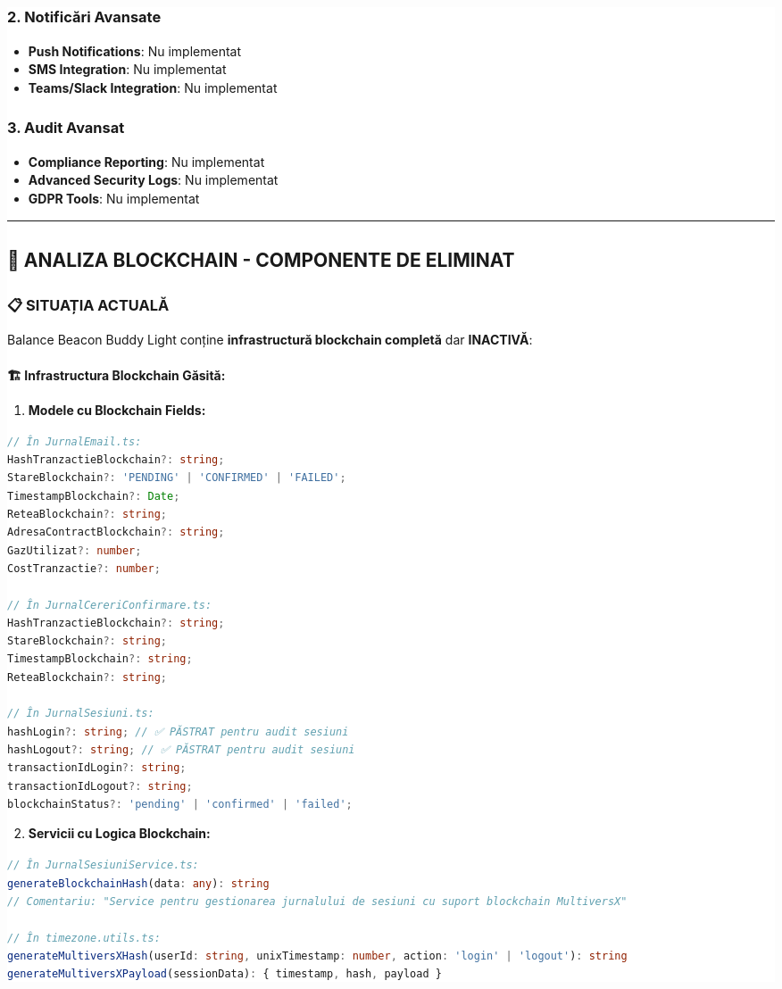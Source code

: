 ### **2. Notificări Avansate**
- **Push Notifications**: Nu implementat
- **SMS Integration**: Nu implementat
- **Teams/Slack Integration**: Nu implementat

### **3. Audit Avansat**
- **Compliance Reporting**: Nu implementat
- **Advanced Security Logs**: Nu implementat
- **GDPR Tools**: Nu implementat

---

## 🔗 **ANALIZA BLOCKCHAIN - COMPONENTE DE ELIMINAT**

### **📋 SITUAȚIA ACTUALĂ**

Balance Beacon Buddy Light conține **infrastructură blockchain completă** dar **INACTIVĂ**:

#### **🏗️ Infrastructura Blockchain Găsită:**

1. **Modele cu Blockchain Fields:**
```typescript
// În JurnalEmail.ts:
HashTranzactieBlockchain?: string;
StareBlockchain?: 'PENDING' | 'CONFIRMED' | 'FAILED';
TimestampBlockchain?: Date;
ReteaBlockchain?: string;
AdresaContractBlockchain?: string;
GazUtilizat?: number;
CostTranzactie?: number;

// În JurnalCereriConfirmare.ts:
HashTranzactieBlockchain?: string;
StareBlockchain?: string;
TimestampBlockchain?: string;
ReteaBlockchain?: string;

// În JurnalSesiuni.ts:
hashLogin?: string; // ✅ PĂSTRAT pentru audit sesiuni
hashLogout?: string; // ✅ PĂSTRAT pentru audit sesiuni
transactionIdLogin?: string;
transactionIdLogout?: string;
blockchainStatus?: 'pending' | 'confirmed' | 'failed';
```

2. **Servicii cu Logica Blockchain:**
```typescript
// În JurnalSesiuniService.ts:
generateBlockchainHash(data: any): string
// Comentariu: "Service pentru gestionarea jurnalului de sesiuni cu suport blockchain MultiversX"

// În timezone.utils.ts:
generateMultiversXHash(userId: string, unixTimestamp: number, action: 'login' | 'logout'): string
generateMultiversXPayload(sessionData): { timestamp, hash, payload }
```
